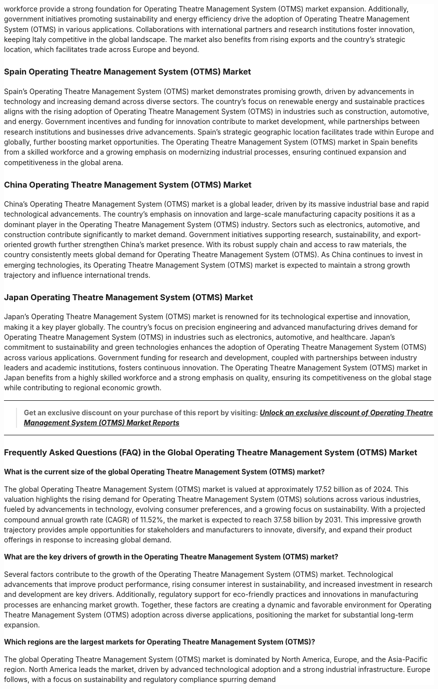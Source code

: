 workforce provide a strong foundation for Operating Theatre Management System (OTMS) market expansion. Additionally, government initiatives promoting sustainability and energy efficiency drive the adoption of Operating Theatre Management System (OTMS) in various applications. Collaborations with international partners and research institutions foster innovation, keeping Italy competitive in the global landscape. The market also benefits from rising exports and the country&rsquo;s strategic location, which facilitates trade across Europe and beyond.</p><h3>Spain Operating Theatre Management System (OTMS) Market</h3><p>Spain&rsquo;s Operating Theatre Management System (OTMS) market demonstrates promising growth, driven by advancements in technology and increasing demand across diverse sectors. The country&rsquo;s focus on renewable energy and sustainable practices aligns with the rising adoption of Operating Theatre Management System (OTMS) in industries such as construction, automotive, and energy. Government incentives and funding for innovation contribute to market development, while partnerships between research institutions and businesses drive advancements. Spain&rsquo;s strategic geographic location facilitates trade within Europe and globally, further boosting market opportunities. The Operating Theatre Management System (OTMS) market in Spain benefits from a skilled workforce and a growing emphasis on modernizing industrial processes, ensuring continued expansion and competitiveness in the global arena.</p><h3>China Operating Theatre Management System (OTMS) Market</h3><p>China&rsquo;s Operating Theatre Management System (OTMS) market is a global leader, driven by its massive industrial base and rapid technological advancements. The country&rsquo;s emphasis on innovation and large-scale manufacturing capacity positions it as a dominant player in the Operating Theatre Management System (OTMS) industry. Sectors such as electronics, automotive, and construction contribute significantly to market demand. Government initiatives supporting research, sustainability, and export-oriented growth further strengthen China&rsquo;s market presence. With its robust supply chain and access to raw materials, the country consistently meets global demand for Operating Theatre Management System (OTMS). As China continues to invest in emerging technologies, its Operating Theatre Management System (OTMS) market is expected to maintain a strong growth trajectory and influence international trends.</p><h3>Japan Operating Theatre Management System (OTMS) Market</h3><p>Japan&rsquo;s Operating Theatre Management System (OTMS) market is renowned for its technological expertise and innovation, making it a key player globally. The country&rsquo;s focus on precision engineering and advanced manufacturing drives demand for Operating Theatre Management System (OTMS) in industries such as electronics, automotive, and healthcare. Japan&rsquo;s commitment to sustainability and green technologies enhances the adoption of Operating Theatre Management System (OTMS) across various applications. Government funding for research and development, coupled with partnerships between industry leaders and academic institutions, fosters continuous innovation. The Operating Theatre Management System (OTMS) market in Japan benefits from a highly skilled workforce and a strong emphasis on quality, ensuring its competitiveness on the global stage while contributing to regional economic growth.</p><hr /><blockquote><p><strong>Get an exclusive discount on your purchase of this report by visiting: <em><a href="://marketresearchpulse.com/ask-for-discount/85625?utm_source=Github&amp;utm_medium=0112">Unlock an exclusive discount of Operating Theatre Management System (OTMS) Market Reports</a></em>&nbsp;</strong></p></blockquote><hr /><h3>Frequently Asked Questions (FAQ) in the Global Operating Theatre Management System (OTMS) Market</h3><p><strong>What is the current size of the global Operating Theatre Management System (OTMS) market?</strong></p><p>The global Operating Theatre Management System (OTMS) market is valued at approximately 17.52 billion as of 2024. This valuation highlights the rising demand for Operating Theatre Management System (OTMS) solutions across various industries, fueled by advancements in technology, evolving consumer preferences, and a growing focus on sustainability. With a projected compound annual growth rate (CAGR) of 11.52%, the market is expected to reach 37.58 billion by 2031. This impressive growth trajectory provides ample opportunities for stakeholders and manufacturers to innovate, diversify, and expand their product offerings in response to increasing global demand.</p><p><strong>What are the key drivers of growth in the Operating Theatre Management System (OTMS) market?</strong></p><p>Several factors contribute to the growth of the Operating Theatre Management System (OTMS) market. Technological advancements that improve product performance, rising consumer interest in sustainability, and increased investment in research and development are key drivers. Additionally, regulatory support for eco-friendly practices and innovations in manufacturing processes are enhancing market growth. Together, these factors are creating a dynamic and favorable environment for Operating Theatre Management System (OTMS) adoption across diverse applications, positioning the market for substantial long-term expansion.</p><p><strong>Which regions are the largest markets for Operating Theatre Management System (OTMS)?</strong></p><p>The global Operating Theatre Management System (OTMS) market is dominated by North America, Europe, and the Asia-Pacific region. North America leads the market, driven by advanced technological adoption and a strong industrial infrastructure. Europe follows, with a focus on sustainability and regulatory compliance spurring demand